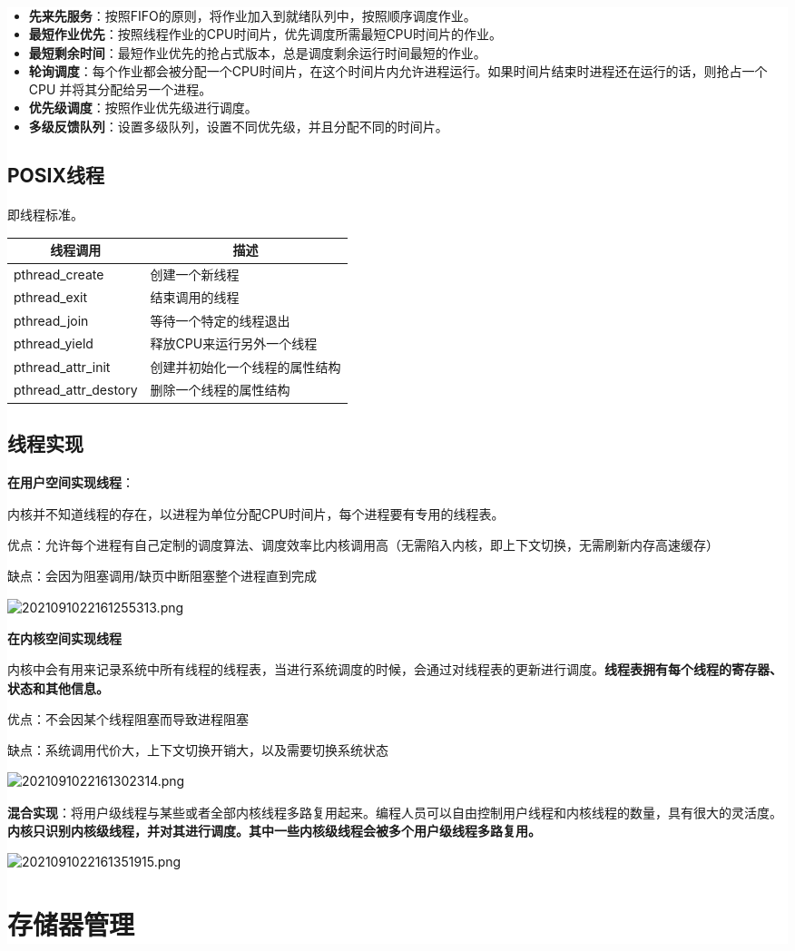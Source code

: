 - **先来先服务**：按照FIFO的原则，将作业加入到就绪队列中，按照顺序调度作业。
- **最短作业优先**：按照线程作业的CPU时间片，优先调度所需最短CPU时间片的作业。
- **最短剩余时间**：最短作业优先的抢占式版本，总是调度剩余运行时间最短的作业。
- **轮询调度**：每个作业都会被分配一个CPU时间片，在这个时间片内允许进程运行。如果时间片结束时进程还在运行的话，则抢占一个 CPU 并将其分配给另一个进程。
- **优先级调度**：按照作业优先级进行调度。
- **多级反馈队列**：设置多级队列，设置不同优先级，并且分配不同的时间片。

## POSIX线程

即线程标准。

| 线程调用             | 描述                           |
| -------------------- | ------------------------------ |
| pthread_create       | 创建一个新线程                 |
| pthread_exit         | 结束调用的线程                 |
| pthread_join         | 等待一个特定的线程退出         |
| pthread_yield        | 释放CPU来运行另外一个线程      |
| pthread_attr_init    | 创建并初始化一个线程的属性结构 |
| pthread_attr_destory | 删除一个线程的属性结构         |

## 线程实现

**在用户空间实现线程**：

内核并不知道线程的存在，以进程为单位分配CPU时间片，每个进程要有专用的线程表。

优点：允许每个进程有自己定制的调度算法、调度效率比内核调用高（无需陷入内核，即上下文切换，无需刷新内存高速缓存）

缺点：会因为阻塞调用/缺页中断阻塞整个进程直到完成

![2021091022161255313.png](https://isbut-blog.oss-cn-shenzhen.aliyuncs.com/markdown-img/2021091022161255313.png)

**在内核空间实现线程**

内核中会有用来记录系统中所有线程的线程表，当进行系统调度的时候，会通过对线程表的更新进行调度。**线程表拥有每个线程的寄存器、状态和其他信息。**

优点：不会因某个线程阻塞而导致进程阻塞

缺点：系统调用代价大，上下文切换开销大，以及需要切换系统状态

![2021091022161302314.png](https://isbut-blog.oss-cn-shenzhen.aliyuncs.com/markdown-img/2021091022161302314.png)

**混合实现**：将用户级线程与某些或者全部内核线程多路复用起来。编程人员可以自由控制用户线程和内核线程的数量，具有很大的灵活度。**内核只识别内核级线程，并对其进行调度。其中一些内核级线程会被多个用户级线程多路复用。**

![2021091022161351915.png](https://isbut-blog.oss-cn-shenzhen.aliyuncs.com/markdown-img/2021091022161351915.png)



# 存储器管理
